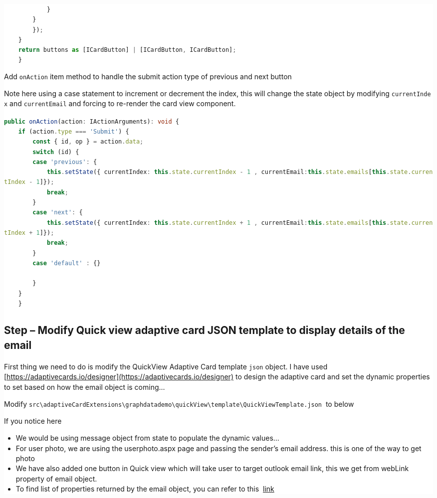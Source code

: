 ```typescript
            }
        }
        });
    }
    return buttons as [ICardButton] | [ICardButton, ICardButton];
    }
```

Add `onAction` item method to handle the submit action type of previous and next button

Note here using a case statement to increment or decrement the index, this will change the state object by modifying `currentIndex` and `currentEmail` and forcing to re-render the card view component.

```typescript
public onAction(action: IActionArguments): void {
    if (action.type === 'Submit') {
        const { id, op } = action.data;
        switch (id) {
        case 'previous': {
            this.setState({ currentIndex: this.state.currentIndex - 1 , currentEmail:this.state.emails[this.state.currentIndex - 1]});
            break;
        }
        case 'next': {
            this.setState({ currentIndex: this.state.currentIndex + 1 , currentEmail:this.state.emails[this.state.currentIndex + 1]});
            break;
        }
        case 'default' : {}
            
        }
    }
    }
```


## Step – Modify Quick view adaptive card JSON template to display details of the email

First thing we need to do is modify the QuickView Adaptive Card template `json` object. I have used [https://adaptivecards.io/designer](https://adaptivecards.io/designer) to design the adaptive card and set the dynamic properties to set based on how the email object is coming…

Modify `src\adaptiveCardExtensions\graphdatademo\quickView\template\QuickViewTemplate.json`  to below

If you notice here

*   We would be using message object from state to populate the dynamic values…
*   For user photo, we are using the userphoto.aspx page and passing the sender’s email address. this is one of the way to get photo
*   We have also added one button in Quick view which will take user to target outlook email link, this we get from webLink property of email object.
*   To find list of properties returned by the email object, you can refer to this  [link](https://docs.microsoft.com/en-us/graph/api/resources/message?view=graph-rest-1.0#properties)
    